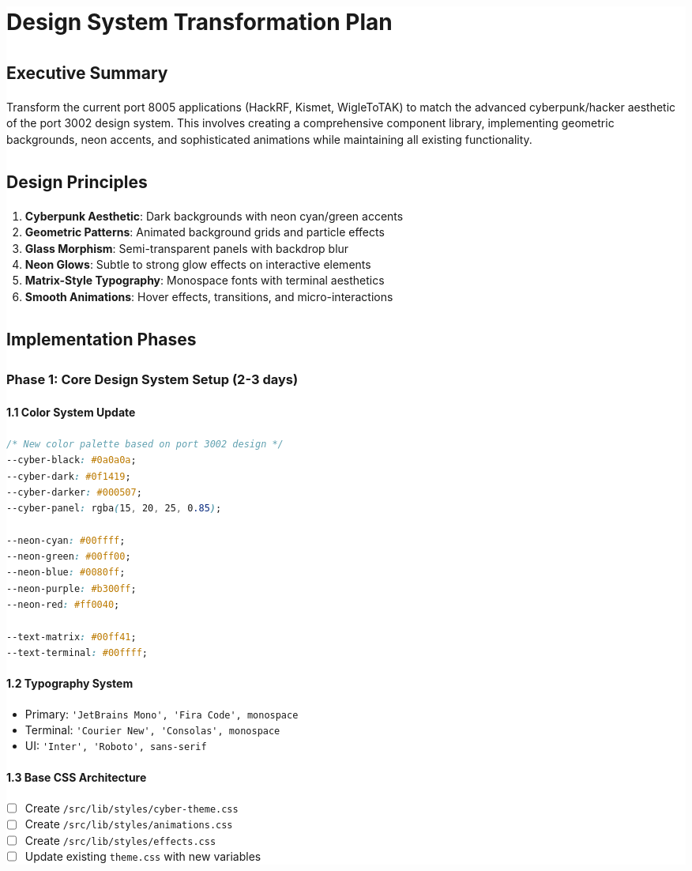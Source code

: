 # Design System Transformation Plan

## Executive Summary
Transform the current port 8005 applications (HackRF, Kismet, WigleToTAK) to match the advanced cyberpunk/hacker aesthetic of the port 3002 design system. This involves creating a comprehensive component library, implementing geometric backgrounds, neon accents, and sophisticated animations while maintaining all existing functionality.

## Design Principles
1. **Cyberpunk Aesthetic**: Dark backgrounds with neon cyan/green accents
2. **Geometric Patterns**: Animated background grids and particle effects
3. **Glass Morphism**: Semi-transparent panels with backdrop blur
4. **Neon Glows**: Subtle to strong glow effects on interactive elements
5. **Matrix-Style Typography**: Monospace fonts with terminal aesthetics
6. **Smooth Animations**: Hover effects, transitions, and micro-interactions

## Implementation Phases

### Phase 1: Core Design System Setup (2-3 days)

#### 1.1 Color System Update
```css
/* New color palette based on port 3002 design */
--cyber-black: #0a0a0a;
--cyber-dark: #0f1419;
--cyber-darker: #000507;
--cyber-panel: rgba(15, 20, 25, 0.85);

--neon-cyan: #00ffff;
--neon-green: #00ff00;
--neon-blue: #0080ff;
--neon-purple: #b300ff;
--neon-red: #ff0040;

--text-matrix: #00ff41;
--text-terminal: #00ffff;
```

#### 1.2 Typography System
- Primary: `'JetBrains Mono', 'Fira Code', monospace`
- Terminal: `'Courier New', 'Consolas', monospace`
- UI: `'Inter', 'Roboto', sans-serif`

#### 1.3 Base CSS Architecture
- [ ] Create `/src/lib/styles/cyber-theme.css`
- [ ] Create `/src/lib/styles/animations.css`
- [ ] Create `/src/lib/styles/effects.css`
- [ ] Update existing `theme.css` with new variables

